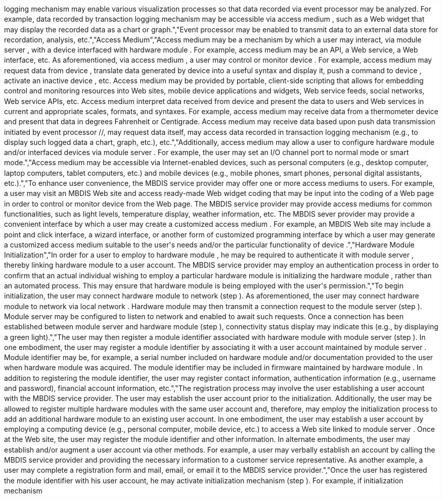 logging mechanism  may enable various visualization processes so that data recorded via event processor  may be analyzed. For example, data recorded by transaction logging mechanism  may be accessible via access medium , such as a Web widget that may display the recorded data as a chart or graph.","Event processor  may be enabled to transmit data to an external data store for recordation, analysis, etc.","Access Medium","Access medium  may be a mechanism by which a user may interact, via module server , with a device  interfaced with hardware module . For example, access medium  may be an API, a Web service, a Web interface, etc. As aforementioned, via access medium , a user may control or monitor device . For example, access medium  may request data from device , translate data generated by device  into a useful syntax and display it, push a command to device , activate an inactive device , etc. Access medium  may be provided by portable, client-side scripting that allows for embedding control and monitoring resources into Web sites, mobile device applications and widgets, Web service feeds, social networks, Web service APIs, etc. Access medium  interpret data received from device  and present the data to users and Web services in current and appropriate scales, formats, and syntaxes. For example, access medium  may receive data from a thermometer device  and present that data in degrees Fahrenheit or Centigrade. Access medium  may receive data based upon push data transmission initiated by event processor \/\/, may request data itself, may access data recorded in transaction logging mechanism  (e.g., to display such logged data a chart, graph, etc.), etc.","Additionally, access medium  may allow a user to configure hardware module  and\/or interfaced devices  via module server . For example, the user may set an I\/O channel port  to normal mode or smart mode.","Access medium  may be accessible via Internet-enabled devices, such as personal computers (e.g., desktop computer, laptop computers, tablet computers, etc.) and mobile devices (e.g., mobile phones, smart phones, personal digital assistants, etc.).","To enhance user convenience, the MBDIS service provider may offer one or more access mediums  to users. For example, a user may visit an MBDIS Web site and access ready-made Web widget coding that may be input into the coding of a Web page in order to control or monitor device  from the Web page. The MBDIS service provider may provide access mediums  for common functionalities, such as light levels, temperature display, weather information, etc. The MBDIS sever provider may provide a convenient interface by which a user may create a customized access medium . For example, an MBDIS Web site may include a point and click interface, a wizard interface, or another form of customized programming interface by which a user may generate a customized access medium  suitable to the user's needs and\/or the particular functionality of device .","Hardware Module Initialization","In order for a user to employ to hardware module , he may be required to authenticate it with module server , thereby linking hardware module  to a user account. The MBDIS service provider may employ an authentication process in order to confirm that an actual individual wishing to employ a particular hardware module  is initializing the hardware module , rather than an automated process. This may ensure that hardware module  is being employed with the user's permission.","To begin initialization, the user may connect hardware module  to network  (step ). As aforementioned, the user may connect hardware module  to network  via local network . Hardware module  may then transmit a connection request to the module server  (step ). Module server  may be configured to listen to network  and enabled to await such requests. Once a connection has been established between module server  and hardware module  (step ), connectivity status display  may indicate this (e.g., by displaying a green light).","The user may then register a module identifier associated with hardware module  with module server  (step ). In one embodiment, the user may register a module identifier by associating it with a user account maintained by module server . Module identifier may be, for example, a serial number included on hardware module  and\/or documentation provided to the user when hardware module  was acquired. The module identifier may be included in firmware maintained by hardware module . In addition to registering the module identifier, the user may register contact information, authentication information (e.g., username and password), financial account information, etc.","The registration process may involve the user establishing a user account with the MBDIS service provider. The user may establish the user account prior to the initialization. Additionally, the user may be allowed to register multiple hardware modules  with the same user account and, therefore, may employ the initialization process to add an additional hardware module  to an existing user account. In one embodiment, the user may establish a user account by employing a computing device (e.g., personal computer, mobile device, etc.) to access a Web site linked to module server . Once at the Web site, the user may register the module identifier and other information. In alternate embodiments, the user may establish and\/or augment a user account via other methods. For example, a user may verbally establish an account by calling the MBDIS service provider and providing the necessary information to a customer service representative. As another example, a user may complete a registration form and mail, email, or email it to the MBDIS service provider.","Once the user has registered the module identifier with his user account, he may activate initialization mechanism  (step ). For example, if initialization mechanism